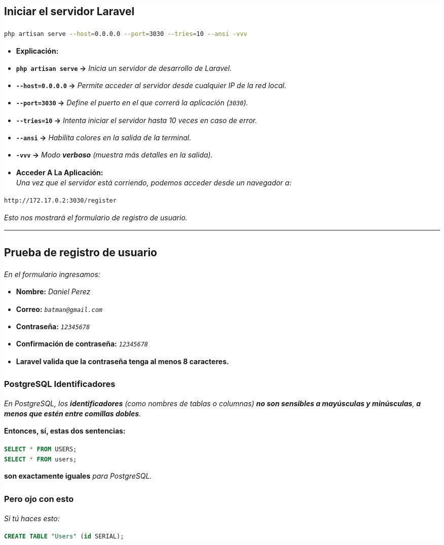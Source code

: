 
## **Iniciar el servidor Laravel**  

```bash
php artisan serve --host=0.0.0.0 --port=3030 --tries=10 --ansi -vvv
```

- **Explicación:**  

- **`php artisan serve` →** *Inicia un servidor de desarrollo de Laravel.*
- **`--host=0.0.0.0` →** *Permite acceder al servidor desde cualquier IP de la red local.*
- **`--port=3030` →** *Define el puerto en el que correrá la aplicación (`3030`).*
- **`--tries=10` →** *Intenta iniciar el servidor hasta 10 veces en caso de error.*
- **`--ansi` →** *Habilita colores en la salida de la terminal.*
- **`-vvv` →** *Modo **verboso** (muestra más detalles en la salida).*

- **Acceder A La Aplicación:**  
*Una vez que el servidor está corriendo, podemos acceder desde un navegador a:*

```bash
http://172.17.0.2:3030/register
```

*Esto nos mostrará el formulario de registro de usuario.*

---

## **Prueba de registro de usuario**  

*En el formulario ingresamos:*

- **Nombre:** *Daniel Perez*
- **Correo:** *`batman@gmail.com`*
- **Contraseña:** *`12345678`*
- **Confirmación de contraseña:** *`12345678`*

- **Laravel valida que la contraseña tenga al menos 8 caracteres.**

### **PostgreSQL Identificadores**

*En PostgreSQL, los **identificadores** (como nombres de tablas o columnas) **no son sensibles a mayúsculas y minúsculas**, **a menos que estén entre comillas dobles**.*

**Entonces, sí, estas dos sentencias:**

```sql
SELECT * FROM USERS;
SELECT * FROM users;
```

**son exactamente iguales** *para PostgreSQL.*

### **Pero ojo con esto**

*Si tú haces esto:*

```sql
CREATE TABLE "Users" (id SERIAL);
```
